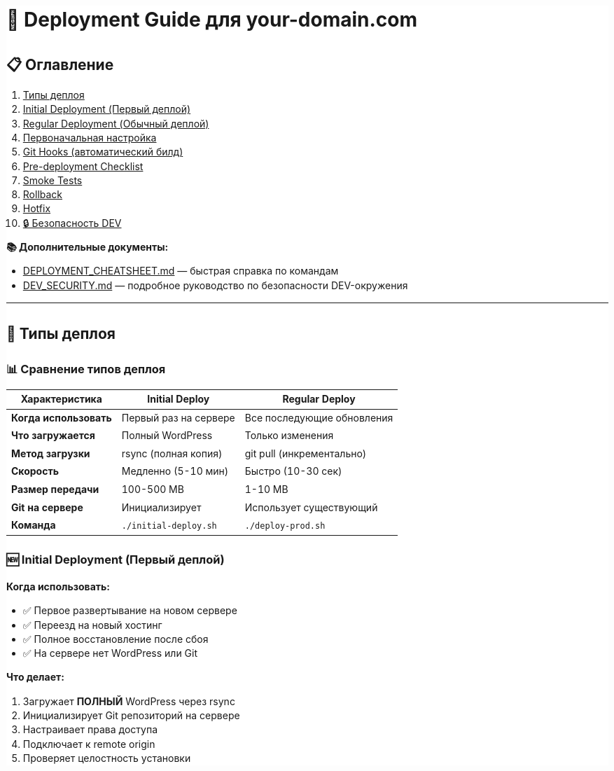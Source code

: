 # 🚀 Deployment Guide для your-domain.com

## 📋 Оглавление

1. [Типы деплоя](#типы-деплоя)
2. [Initial Deployment (Первый деплой)](#initial-deployment)
3. [Regular Deployment (Обычный деплой)](#regular-deployment)
4. [Первоначальная настройка](#первоначальная-настройка)
5. [Git Hooks (автоматический билд)](#git-hooks)
6. [Pre-deployment Checklist](#pre-deployment-checklist)
7. [Smoke Tests](#smoke-tests)
8. [Rollback](#rollback)
9. [Hotfix](#hotfix)
10. [🔒 Безопасность DEV](#безопасность-dev)

**📚 Дополнительные документы:**
- [DEPLOYMENT_CHEATSHEET.md](DEPLOYMENT_CHEATSHEET.md) — быстрая справка по командам
- [DEV_SECURITY.md](DEV_SECURITY.md) — подробное руководство по безопасности DEV-окружения

---

## 🎯 Типы деплоя

### 📊 Сравнение типов деплоя

| Характеристика | Initial Deploy | Regular Deploy |
|----------------|----------------|----------------|
| **Когда использовать** | Первый раз на сервере | Все последующие обновления |
| **Что загружается** | Полный WordPress | Только изменения |
| **Метод загрузки** | rsync (полная копия) | git pull (инкрементально) |
| **Скорость** | Медленно (5-10 мин) | Быстро (10-30 сек) |
| **Размер передачи** | 100-500 MB | 1-10 MB |
| **Git на сервере** | Инициализирует | Использует существующий |
| **Команда** | `./initial-deploy.sh` | `./deploy-prod.sh` |

### 🆕 Initial Deployment (Первый деплой)

**Когда использовать:**
- ✅ Первое развертывание на новом сервере
- ✅ Переезд на новый хостинг
- ✅ Полное восстановление после сбоя
- ✅ На сервере нет WordPress или Git

**Что делает:**
1. Загружает **ПОЛНЫЙ** WordPress через rsync
2. Инициализирует Git репозиторий на сервере
3. Настраивает права доступа
4. Подключает к remote origin
5. Проверяет целостность установки
